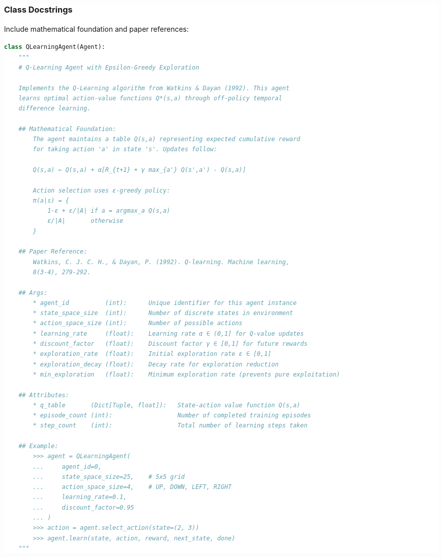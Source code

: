 ### Class Docstrings
Include mathematical foundation and paper references:

```python
class QLearningAgent(Agent):
    """
    # Q-Learning Agent with Epsilon-Greedy Exploration
    
    Implements the Q-Learning algorithm from Watkins & Dayan (1992). This agent
    learns optimal action-value functions Q*(s,a) through off-policy temporal
    difference learning.
    
    ## Mathematical Foundation:
        The agent maintains a table Q(s,a) representing expected cumulative reward
        for taking action 'a' in state 's'. Updates follow:
        
        Q(s,a) ← Q(s,a) + α[R_{t+1} + γ max_{a'} Q(s',a') - Q(s,a)]
        
        Action selection uses ε-greedy policy:
        π(a|s) = {
            1-ε + ε/|A| if a = argmax_a Q(s,a)
            ε/|A|       otherwise
        }
    
    ## Paper Reference:
        Watkins, C. J. C. H., & Dayan, P. (1992). Q-learning. Machine learning, 
        8(3-4), 279-292.
    
    ## Args:
        * agent_id          (int):      Unique identifier for this agent instance
        * state_space_size  (int):      Number of discrete states in environment
        * action_space_size (int):      Number of possible actions
        * learning_rate     (float):    Learning rate α ∈ (0,1] for Q-value updates
        * discount_factor   (float):    Discount factor γ ∈ [0,1] for future rewards
        * exploration_rate  (float):    Initial exploration rate ε ∈ [0,1]
        * exploration_decay (float):    Decay rate for exploration reduction
        * min_exploration   (float):    Minimum exploration rate (prevents pure exploitation)
        
    ## Attributes:
        * q_table       (Dict[Tuple, float]):   State-action value function Q(s,a)
        * episode_count (int):                  Number of completed training episodes
        * step_count    (int):                  Total number of learning steps taken
        
    ## Example:
        >>> agent = QLearningAgent(
        ...     agent_id=0,
        ...     state_space_size=25,    # 5x5 grid
        ...     action_space_size=4,    # UP, DOWN, LEFT, RIGHT
        ...     learning_rate=0.1,
        ...     discount_factor=0.95
        ... )
        >>> action = agent.select_action(state=(2, 3))
        >>> agent.learn(state, action, reward, next_state, done)
    """
```
